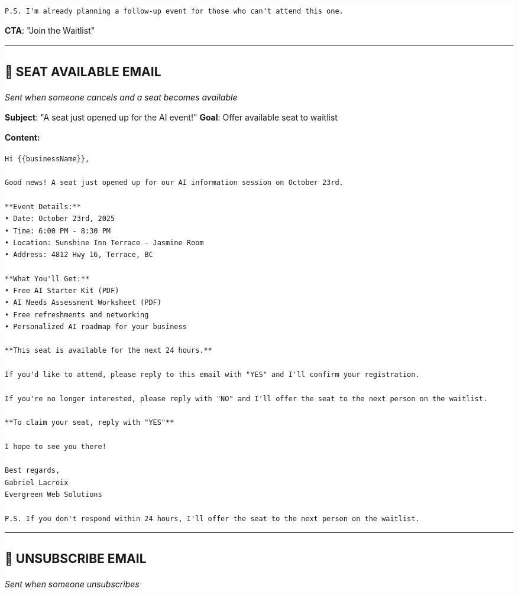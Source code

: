 ```
P.S. I'm already planning a follow-up event for those who can't attend this one.
```

**CTA**: "Join the Waitlist"

---

## 📧 **SEAT AVAILABLE EMAIL**
*Sent when someone cancels and a seat becomes available*

**Subject**: "A seat just opened up for the AI event!"
**Goal**: Offer available seat to waitlist

**Content:**
```
Hi {{businessName}},

Good news! A seat just opened up for our AI information session on October 23rd.

**Event Details:**
• Date: October 23rd, 2025
• Time: 6:00 PM - 8:30 PM
• Location: Sunshine Inn Terrace - Jasmine Room
• Address: 4812 Hwy 16, Terrace, BC

**What You'll Get:**
• Free AI Starter Kit (PDF)
• AI Needs Assessment Worksheet (PDF)
• Free refreshments and networking
• Personalized AI roadmap for your business

**This seat is available for the next 24 hours.**

If you'd like to attend, please reply to this email with "YES" and I'll confirm your registration.

If you're no longer interested, please reply with "NO" and I'll offer the seat to the next person on the waitlist.

**To claim your seat, reply with "YES"**

I hope to see you there!

Best regards,
Gabriel Lacroix
Evergreen Web Solutions

P.S. If you don't respond within 24 hours, I'll offer the seat to the next person on the waitlist.
```

---

## 📧 **UNSUBSCRIBE EMAIL**
*Sent when someone unsubscribes*
